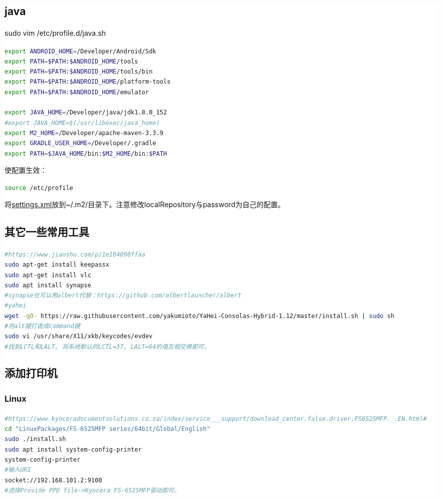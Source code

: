 ## java

sudo vim /etc/profile.d/java.sh

```bash
export ANDROID_HOME=/Developer/Android/Sdk
export PATH=$PATH:$ANDROID_HOME/tools
export PATH=$PATH:$ANDROID_HOME/tools/bin
export PATH=$PATH:$ANDROID_HOME/platform-tools
export PATH=$PATH:$ANDROID_HOME/emulator

export JAVA_HOME=/Developer/java/jdk1.8.0_152
#export JAVA_HOME=$(/usr/libexec/java_home)
export M2_HOME=/Developer/apache-maven-3.3.9
export GRADLE_USER_HOME=/Developer/.gradle
export PATH=$JAVA_HOME/bin:$M2_HOME/bin:$PATH
```

使配置生效：
```bash
source /etc/profile
```

将[settings.xml](/files/settings.xml)放到~/.m2/目录下。注意修改localRepository与password为自己的配置。

## 其它一些常用工具
```bash
#https://www.jianshu.com/p/1e104090ffaa
sudo apt-get install keepassx
sudo apt-get install vlc
sudo apt install synapse
#synapse也可以用albert代替：https://github.com/albertlauncher/albert
#yahei
wget -qO- https://raw.githubusercontent.com/yakumioto/YaHei-Consolas-Hybrid-1.12/master/install.sh | sudo sh
#将alt键打造成command键
sudo vi /usr/share/X11/xkb/keycodes/evdev
#找到LCTL和LALT, 将系统默认的LCTL=37, LALT=64的值互相交换即可。
```

## 添加打印机

### Linux

```bash
#https://www.kyoceradocumentsolutions.co.za/index/service___support/download_center.false.driver.FS6525MFP._.EN.html#
cd "LinuxPackages/FS-6525MFP series/64bit/Global/English"
sudo ./install.sh
sudo apt install system-config-printer
system-config-printer
#输入URI
socket://192.168.101.2:9100
#选择Provide PPD file->Kyocera FS-6525MFP驱动即可。
```

